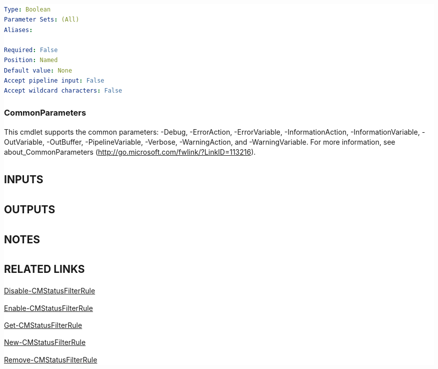 ```yaml
Type: Boolean
Parameter Sets: (All)
Aliases: 

Required: False
Position: Named
Default value: None
Accept pipeline input: False
Accept wildcard characters: False
```

### CommonParameters
This cmdlet supports the common parameters: -Debug, -ErrorAction, -ErrorVariable, -InformationAction, -InformationVariable, -OutVariable, -OutBuffer, -PipelineVariable, -Verbose, -WarningAction, and -WarningVariable. For more information, see about_CommonParameters (http://go.microsoft.com/fwlink/?LinkID=113216).

## INPUTS

## OUTPUTS

## NOTES

## RELATED LINKS

[Disable-CMStatusFilterRule](Disable-CMStatusFilterRule.md)

[Enable-CMStatusFilterRule](Enable-CMStatusFilterRule.md)

[Get-CMStatusFilterRule](Get-CMStatusFilterRule.md)

[New-CMStatusFilterRule](New-CMStatusFilterRule.md)

[Remove-CMStatusFilterRule](Remove-CMStatusFilterRule.md)
